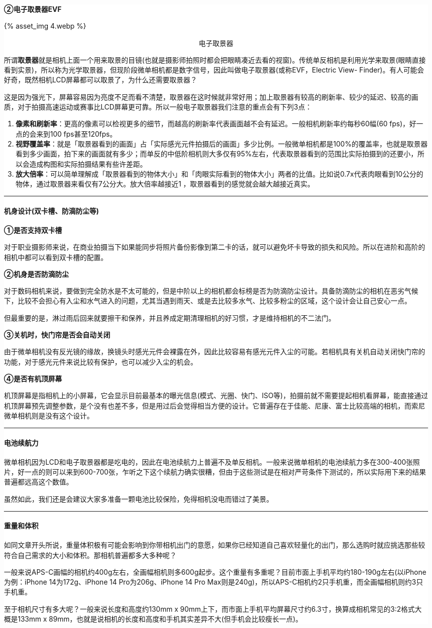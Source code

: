 **②电子取景器EVF**

{% asset_img 4.webp %}
<div align='center'>电子取景器</div>

所谓**取景器**就是相机上面一个用来取景的目镜(也就是摄影师拍照时都会把眼睛凑近去看的视窗)。传统单反相机是利用光学来取景(眼睛直接看到实景)，所以称为光学取景器，但现阶段微单相机都是数字信号，因此叫做电子取景器(或称EVF，Electric View- Finder)。有人可能会好奇，既然相机LCD屏幕都可以取景了，为什么还需要取景器？

这是因为强光下，屏幕容易因为亮度不足而看不清楚，取景器在这时候就非常好用；加上取景器有较高的刷新率、较少的延迟、较高的画质，对于拍摄高速运动或赛事比LCD屏幕更可靠。所以一般电子取景器我们注意的重点会有下列3点：

1. **像素和刷新率**：更高的像素可以检视更多的细节，而越高的刷新率代表画面越不会有延迟。一般相机刷新率约每秒60幅(60 fps)，好一点的会来到100 fps甚至120fps。
2. **视野覆盖率**：就是「取景器看到的画面」占「实际感光元件拍摄后的画面」多少比例。一般微单相机都是100%的覆盖率，也就是取景器看到多少画面，拍下来的画面就有多少；而单反的中低阶相机则大多仅有95%左右，代表取景器看到的范围比实际拍摄到的还要小，所以会造成构图和实际拍摄结果有些许差距。
3. **放大倍率**：可以简单理解成「取景器看到的物体大小」和「肉眼实际看到的物体大小」两者的比值。比如说0.7x代表肉眼看到10公分的物体，通过取景器来看仅有7公分大。放大倍率越接近1 ，取景器看到的感觉就会越大越接近真实。

***

#### 机身设计(双卡槽、防滴防尘等)

**①是否支持双卡槽**

对于职业摄影师来说，在商业拍摄当下如果能同步将照片备份影像到第二卡的话，就可以避免坏卡导致的损失和风险。所以在进阶和高阶的相机中都可以看到双卡槽的配置。

**②机身是否防滴防尘**

对于数码相机来说，要做到完全防水是不太可能的，但是中阶以上的相机都会标榜是否为防滴防尘设计。具备防滴防尘的相机在恶劣气候下，比较不会担心有入尘和水气进入的问题，尤其当遇到雨天、或是去比较多水气、比较多粉尘的区域，这个设计会让自己安心一点。

但最重要的是，淋过雨后回来就要擦干和保养，并且养成定期清理相机的好习惯，才是维持相机的不二法门。

**③关机时，快门帘是否会自动关闭**

由于微单相机没有反光镜的缘故，换镜头时感光元件会裸露在外，因此比较容易有感光元件入尘的可能。若相机具有关机自动关闭快门帘的功能，对于感光元件来说比较有保护，也可以减少入尘的机会。

**④是否有机顶屏幕**

机顶屏幕是指相机上的小屏幕，它会显示目前最基本的曝光信息(模式、光圈、快门、ISO等)，拍摄前就不需要提起相机看屏幕，能直接通过机顶屏幕预先调整参数，是个没有也差不多，但是用过后会觉得相当方便的设计。它普遍存在于佳能、尼康、富士比较高端的相机，而索尼微单相机则是没有这个设计。

***

#### 电池续航力

微单相机因为LCD和电子取景器都是吃电的，因此在电池续航力上普遍不及单反相机。一般来说微单相机的电池续航力多在300-400张照片，好一点的则可以来到600-700张，乍听之下这个续航力确实很糟，但由于这些测试是在相对严苛条件下测试的，所以实际用下来的结果普遍都远高这个数值。

虽然如此，我们还是会建议大家多准备一颗电池比较保险，免得相机没电而错过了美景。

***

#### 重量和体积

如同文章开头所说，重量体积极有可能会影响到你带相机出门的意愿，如果你已经知道自己喜欢轻量化的出门，那么选购时就应挑选那些较符合自己需求的大小和体积。那相机普遍都多大多种呢？

一般来说APS-C画幅的相机约400g左右，全画幅相机则多600g起步。这个重量有多重呢？目前市面上手机平均约180-190g左右(以iPhone为例：iPhone 14为172g、iPhone 14 Pro为206g、iPhone 14 Pro Max则是240g)，所以APS-C相机约2只手机重，而全画幅相机则约3只手机重。

至于相机尺寸有多大呢？一般来说长度和高度约130mm x 90mm上下，而市面上手机平均屏幕尺寸约6.3寸，换算成相机常见的3:2格式大概是133mm x 89mm，也就是说相机的长度和高度和手机其实差异不大(但手机会比较瘦长一点)。
